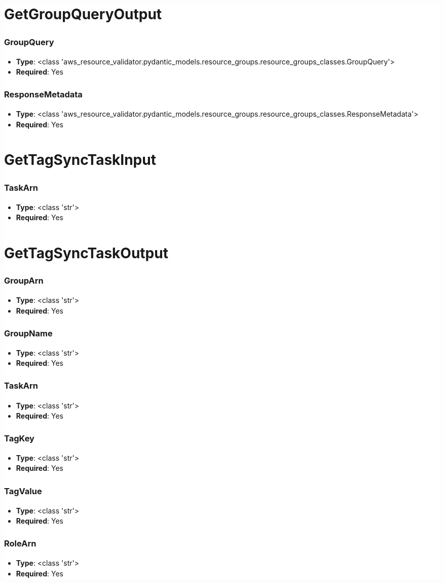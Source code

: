 
# GetGroupQueryOutput

### GroupQuery
- **Type**: <class 'aws_resource_validator.pydantic_models.resource_groups.resource_groups_classes.GroupQuery'>
- **Required**: Yes

### ResponseMetadata
- **Type**: <class 'aws_resource_validator.pydantic_models.resource_groups.resource_groups_classes.ResponseMetadata'>
- **Required**: Yes


# GetTagSyncTaskInput

### TaskArn
- **Type**: <class 'str'>
- **Required**: Yes


# GetTagSyncTaskOutput

### GroupArn
- **Type**: <class 'str'>
- **Required**: Yes

### GroupName
- **Type**: <class 'str'>
- **Required**: Yes

### TaskArn
- **Type**: <class 'str'>
- **Required**: Yes

### TagKey
- **Type**: <class 'str'>
- **Required**: Yes

### TagValue
- **Type**: <class 'str'>
- **Required**: Yes

### RoleArn
- **Type**: <class 'str'>
- **Required**: Yes

